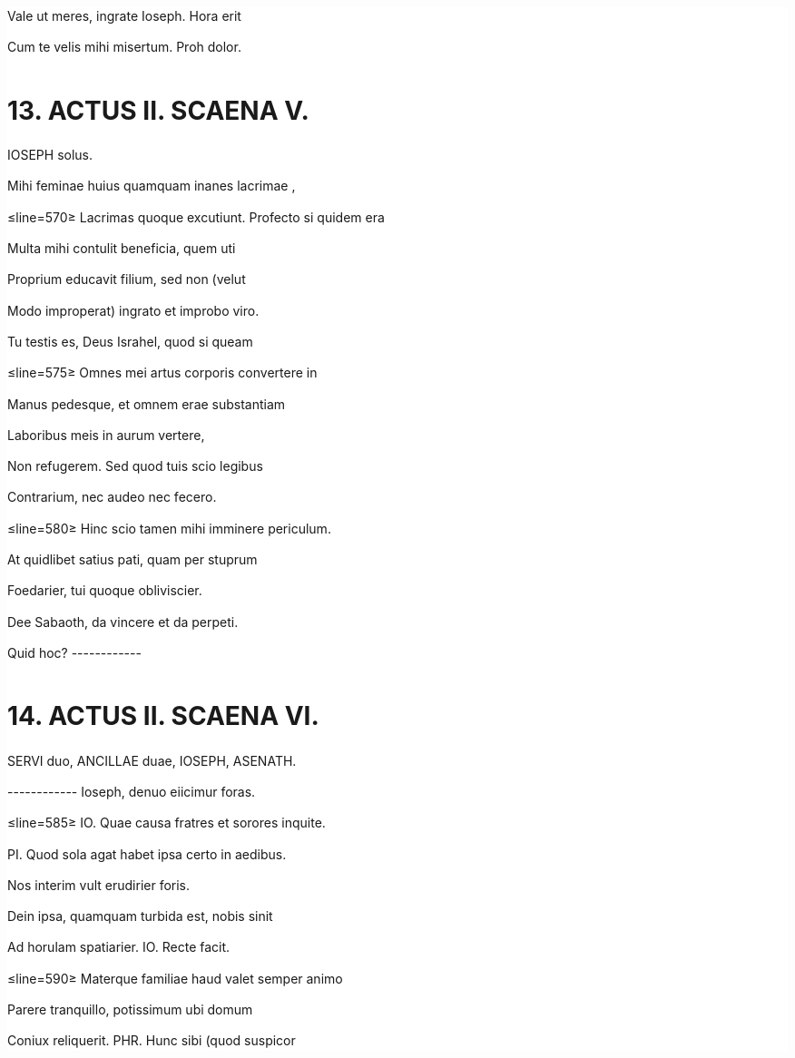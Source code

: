 Vale ut meres, ingrate Ioseph. Hora erit

Cum te velis mihi misertum. Proh dolor.

# 13. ACTUS II. SCAENA V.

IOSEPH solus.

Mihi feminae huius quamquam inanes lacrimae ,

≤line=570≥ Lacrimas quoque excutiunt. Profecto si quidem era

Multa mihi contulit beneficia, quem uti

Proprium educavit filium, sed non (velut

Modo improperat) ingrato et improbo viro.

Tu testis es, Deus Israhel, quod si queam

≤line=575≥ Omnes mei artus corporis convertere in

Manus pedesque, et omnem erae substantiam

Laboribus meis in aurum vertere,

Non refugerem. Sed quod tuis scio legibus

Contrarium, nec audeo nec fecero.

≤line=580≥ Hinc scio tamen mihi imminere periculum.

At quidlibet satius pati, quam per stuprum

Foedarier, tui quoque obliviscier.

Dee Sabaoth, da vincere et da perpeti.

Quid hoc? ------------

# 14. ACTUS II. SCAENA VI.

SERVI duo, ANCILLAE duae, IOSEPH, ASENATH.

------------ Ioseph, denuo eiicimur foras.

≤line=585≥ IO. Quae causa fratres et sorores inquite.

PI. Quod sola agat habet ipsa certo in aedibus.

Nos interim vult erudirier foris.

Dein ipsa, quamquam turbida est, nobis sinit

Ad horulam spatiarier. IO. Recte facit.

≤line=590≥ Materque familiae haud valet semper animo

Parere tranquillo, potissimum ubi domum

Coniux reliquerit. PHR. Hunc sibi (quod suspicor
